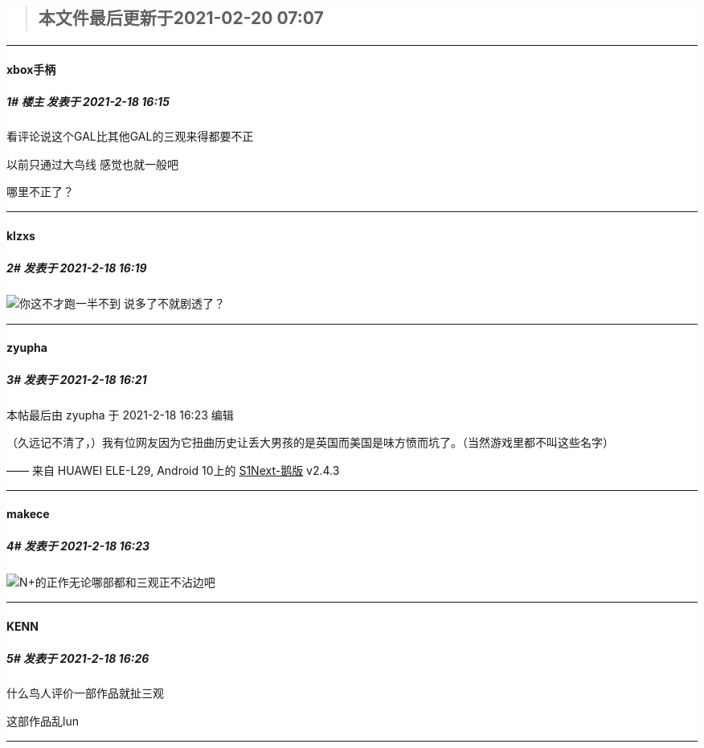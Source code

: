 > ## **本文件最后更新于2021-02-20 07:07** 


-----

####  xbox手柄  
##### 1#       楼主       发表于 2021-2-18 16:15


看评论说这个GAL比其他GAL的三观来得都要不正


以前只通过大鸟线 感觉也就一般吧


哪里不正了？


-----

####  klzxs  
##### 2#       发表于 2021-2-18 16:19


<img src="https://static.saraba1st.com/image/smiley/face2017/002.png" referrerpolicy="no-referrer">你这不才跑一半不到 说多了不就剧透了？


-----

####  zyupha  
##### 3#       发表于 2021-2-18 16:21


 本帖最后由 zyupha 于 2021-2-18 16:23 编辑 

（久远记不清了，）我有位网友因为它扭曲历史让丢大男孩的是英国而美国是味方愤而坑了。（当然游戏里都不叫这些名字）

—— 来自 HUAWEI ELE-L29, Android 10上的 [S1Next-鹅版](https://github.com/ykrank/S1-Next/releases) v2.4.3


-----

####  makece  
##### 4#       发表于 2021-2-18 16:23


<img src="https://static.saraba1st.com/image/smiley/face2017/067.png" referrerpolicy="no-referrer">N+的正作无论哪部都和三观正不沾边吧


-----

####  KENN  
##### 5#       发表于 2021-2-18 16:26


什么鸟人评价一部作品就扯三观

这部作品乱lun


-----

